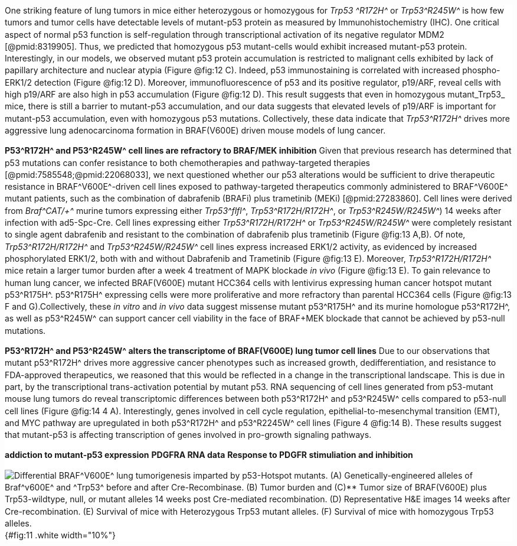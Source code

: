 One striking feature of lung tumors in mice either heterozygous or homozygous for _Trp53 ^R172H^_ or _Trp53^R245W^_ is how few tumors and tumor cells have detectable levels of mutant-p53 protein as measured by Immunohistochemistry (IHC). One critical aspect of normal p53 function is self-regulation through transcriptional activation of its negative regulator MDM2 [@pmid:8319905]. Thus, we predicted that homozygous p53 mutant-cells would exhibit increased mutant-p53 protein. Interestingly, in our models, we observed mutant p53 protein accumulation is restricted to malignant cells exhibited by lack of papillary architecture and nuclear atypia (Figure @fig:12 C). Indeed, p53 immunostaining is correlated with increased phospho-ERK1/2 detection (Figure @fig:12 D). Moreover, immunofluorescence of p53 and its positive regulator, p19/ARF, reveal cells with high p19/ARF are also high in p53 accumulation (Figure @fig:12 D). This result suggests that even in homozygous mutant_Trp53_ mice, there is still a barrier to mutant-p53 accumulation, and our data suggests that elevated levels of p19/ARF is important for mutant-p53 accumulation, even with homozygous p53 mutations. Collectively, these data indicate that _Trp53^R172H^_ drives more aggressive lung adenocarcinoma formation in BRAF(V600E) driven mouse models of lung cancer.

**P53^R172H^ and P53^R245W^ cell lines are refractory to BRAF/MEK inhibition**
Given that previous research has determined that p53 mutations can confer resistance to both chemotherapies and pathway-targeted therapies [@pmid:7585548;@pmid:22068033], we next questioned whether our p53 alterations would be sufficient to drive therapeutic resistance in BRAF^V600E^-driven cell lines exposed to pathway-targeted therapeutics commonly administered to BRAF^V600E^ mutant patients, such as the combination of dabrafenib (BRAFi) plus trametinib (MEKi) [@pmid:27283860]. Cell lines were derived from _Braf^CAT/+^_ murine tumors expressing either _Trp53^flfl^_, _Trp53^R172H/R172H^_, or _Trp53^R245W/R245W^_) 14 weeks after infection with ad5-Spc-Cre. Cell lines expressing either _Trp53^R172H/R172H^_ or _Trp53^R245W/R245W^_ were completely resistant to single agent dabrafenib and resistant to the combination of dabrafenib plus trametinib (Figure @fig:13 A,B). Of note, _Trp53^R172H/R172H^_ and _Trp53^R245W/R245W^_ cell lines express increased ERK1/2 activity, as evidenced by increased phosphorylated ERK1/2, both with and without Dabrafenib and Trametinib (Figure @fig:13 E). Moreover, _Trp53^R172H/R172H^_ mice retain a larger tumor burden after a week 4 treatment of MAPK blockade _in vivo_ (Figure @fig:13 E). To gain relevance to human lung cancer, we infected BRAF(V600E) mutant HCC364 cells with lentivirus expressing human cancer hotspot mutant p53^R175H^. p53^R175H^ expressing cells were more proliferative and more refractory than parental HCC364 cells (Figure @fig:13 F and G).Collectively, these _in vitro_ and _in vivo_ data suggest missense mutant p53^R175H^ and its murine homologue p53^R172H^, as well as p53^R245W^ can support cancer cell viability in the face of BRAF+MEK blockade that cannot be achieved by p53-null mutations.


**P53^R172H^ and P53^R245W^ alters the transcriptome of BRAF(V600E) lung tumor cell lines**
Due to our observations that mutant p53^R172H^ drives more aggressive cancer phenotypes such as increased growth, dedifferentiation, and resistance to FDA-approved therapeutics, we reasoned that this would be reflected in a change in the transcriptional landscape. This is due in part, by the transcriptional trans-activation potential by mutant p53. RNA sequencing of cell lines generated from p53-mutant mouse lung tumors do reveal transcriptomic differences between both p53^R172H^ and p53^R245W^ cells compared to p53-null cell lines (Figure @fig:14 4 A). Interestingly, genes involved in cell cycle regulation, epithelial-to-mesenchymal transition (EMT), and MYC pathway are upregulated in both p53^R172H^ and p53^R2245W^ cell lines (Figure 4 @fig:14 B). These results suggest that mutant-p53 is affecting transcription of genes involved in pro-growth signaling pathways.

**addiction to mutant-p53 expression**
**PDGFRA RNA data**
**Response to PDGFR stimuliation and inhibition**


![**Differential BRAF^V600E^ lung tumorigenesis imparted by p53-Hotspot mutants.** **(A)** Genetically-engineered alleles of _Braf^v600E^_ and ^Trp53^ before and after Cre-Recombinase. **(B)** Tumor burden and *(C)*** Tumor size of BRAF(V600E) plus Trp53-wildtype, null, or mutant alleles 14 weeks post Cre-mediated recombination. *(D)*  Representative H&E images 14 weeks after Cre-recombination. **(E)** Survival of mice with Heterozygous _Trp53_ mutant alleles. **(F)** Survival of mice with homozygous _Trp53_ alleles.](images/p53_1.png){#fig:11 .white width="10%"}

